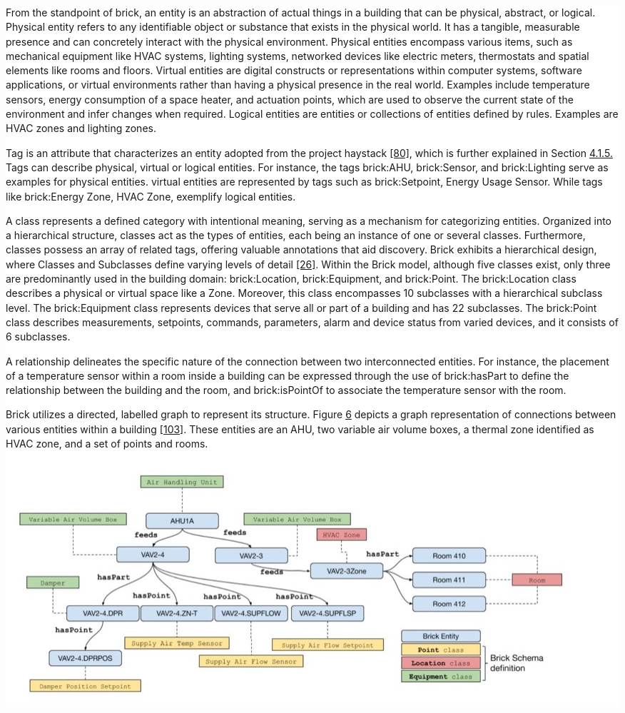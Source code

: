 From the standpoint of brick, an entity is an abstraction of actual things in a building that can be physical, abstract, or logical. Physical entity refers to any identifiable object or substance that exists in the physical world. It has a tangible, measurable presence and can concretely interact with the physical environment. Physical entities encompass various items, such as mechanical equipment like HVAC systems, lighting systems, networked devices like electric meters, thermostats and spatial elements like rooms and floors. Virtual entities are digital constructs or representations within computer systems, software applications, or virtual environments rather than having a physical presence in the real world. Examples include temperature sensors, energy consumption of a space heater, and actuation points, which are used to observe the current state of the environment and infer changes when required. Logical entities are entities or collections of entities defined by rules. Examples are HVAC zones and lighting zones.

Tag is an attribute that characterizes an entity adopted from the project haystack [\[80\]](#page-25-10), which is further explained in Section [4.1.5.](#page-10-0) Tags can describe physical, virtual or logical entities. For instance, the tags brick:AHU, brick:Sensor, and brick:Lighting serve as examples for physical entities. virtual entities are represented by tags such as brick:Setpoint, Energy Usage Sensor. While tags like brick:Energy Zone, HVAC Zone, exemplify logical entities.

A class represents a defined category with intentional meaning, serving as a mechanism for categorizing entities. Organized into a hierarchical structure, classes act as the types of entities, each being an instance of one or several classes. Furthermore, classes possess an array of related tags, offering valuable annotations that aid discovery. Brick exhibits a hierarchical design, where Classes and Subclasses define varying levels of detail [\[26\]](#page-23-11). Within the Brick model, although five classes exist, only three are predominantly used in the building domain: brick:Location, brick:Equipment, and brick:Point. The brick:Location class describes a physical or virtual space like a Zone. Moreover, this class encompasses 10 subclasses with a hierarchical subclass level. The brick:Equipment class represents devices that serve all or part of a building and has 22 subclasses. The brick:Point class describes measurements, setpoints, commands, parameters, alarm and device status from varied devices, and it consists of 6 subclasses.

A relationship delineates the specific nature of the connection between two interconnected entities. For instance, the placement of a temperature sensor within a room inside a building can be expressed through the use of brick:hasPart to define the relationship between the building and the room, and brick:isPointOf to associate the temperature sensor with the room.

Brick utilizes a directed, labelled graph to represent its structure. Figure [6](#page-10-1) depicts a graph representation of connections between various entities within a building [\[103\]](#page-26-9). These entities are an AHU, two variable air volume boxes, a thermal zone identified as HVAC zone, and a set of points and rooms.

![](_page_10_Figure_2.jpeg)
